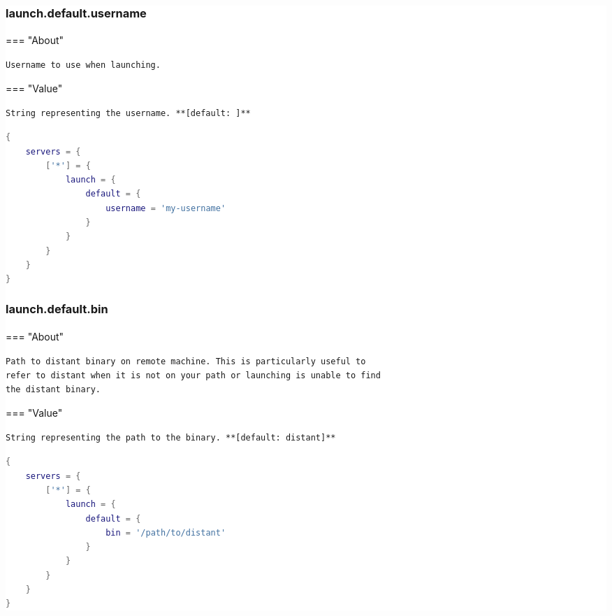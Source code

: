 </div>

### launch.default.username

<div class="grid" markdown>

=== "About"

    Username to use when launching.

=== "Value"

    String representing the username. **[default: ]**

```lua title="Example"
{
    servers = {
        ['*'] = {
            launch = {
                default = {
                    username = 'my-username'
                }
            }
        }
    }
}
```

</div>

### launch.default.bin

<div class="grid" markdown>

=== "About"

    Path to distant binary on remote machine. This is particularly useful to
    refer to distant when it is not on your path or launching is unable to find
    the distant binary.

=== "Value"

    String representing the path to the binary. **[default: distant]**

```lua title="Example"
{
    servers = {
        ['*'] = {
            launch = {
                default = {
                    bin = '/path/to/distant'
                }
            }
        }
    }
}
```
